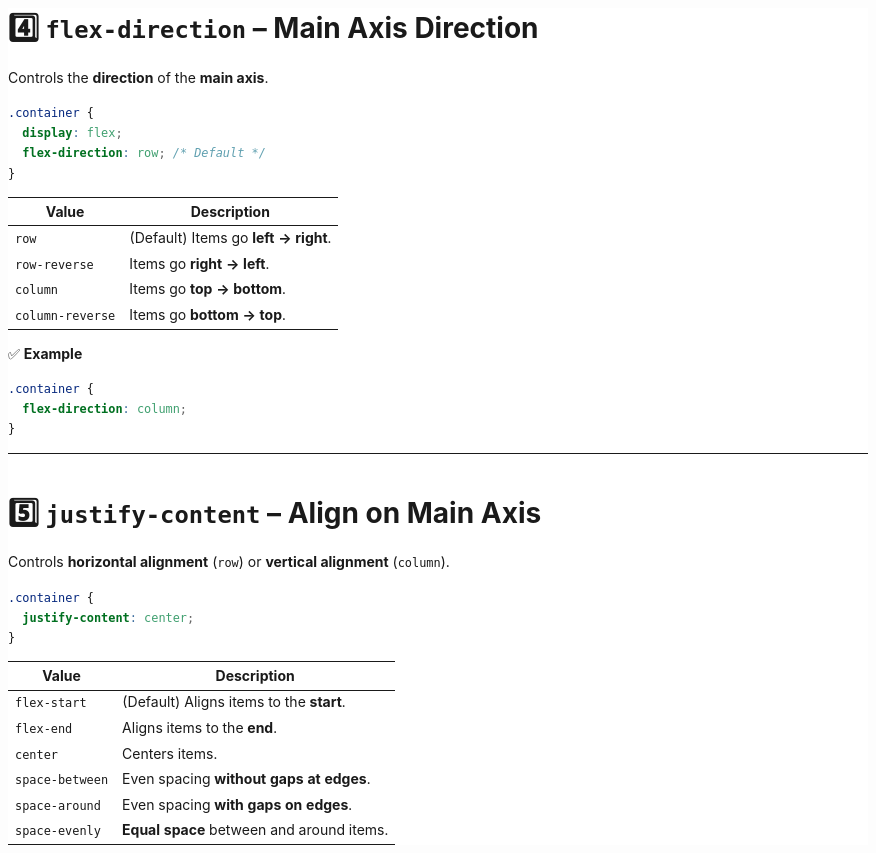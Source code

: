 
# **4️⃣ `flex-direction` – Main Axis Direction**

Controls the **direction** of the **main axis**.

```css
.container {
  display: flex;
  flex-direction: row; /* Default */
}
```

| Value            | Description                          |
| ---------------- | ------------------------------------ |
| `row`            | (Default) Items go **left → right**. |
| `row-reverse`    | Items go **right → left**.           |
| `column`         | Items go **top → bottom**.           |
| `column-reverse` | Items go **bottom → top**.           |

✅ **Example**

```css
.container {
  flex-direction: column;
}
```

---

# **5️⃣ `justify-content` – Align on Main Axis**

Controls **horizontal alignment** (`row`) or **vertical alignment** (`column`).

```css
.container {
  justify-content: center;
}
```

| Value           | Description                               |
| --------------- | ----------------------------------------- |
| `flex-start`    | (Default) Aligns items to the **start**.  |
| `flex-end`      | Aligns items to the **end**.              |
| `center`        | Centers items.                            |
| `space-between` | Even spacing **without gaps at edges**.   |
| `space-around`  | Even spacing **with gaps on edges**.      |
| `space-evenly`  | **Equal space** between and around items. |
